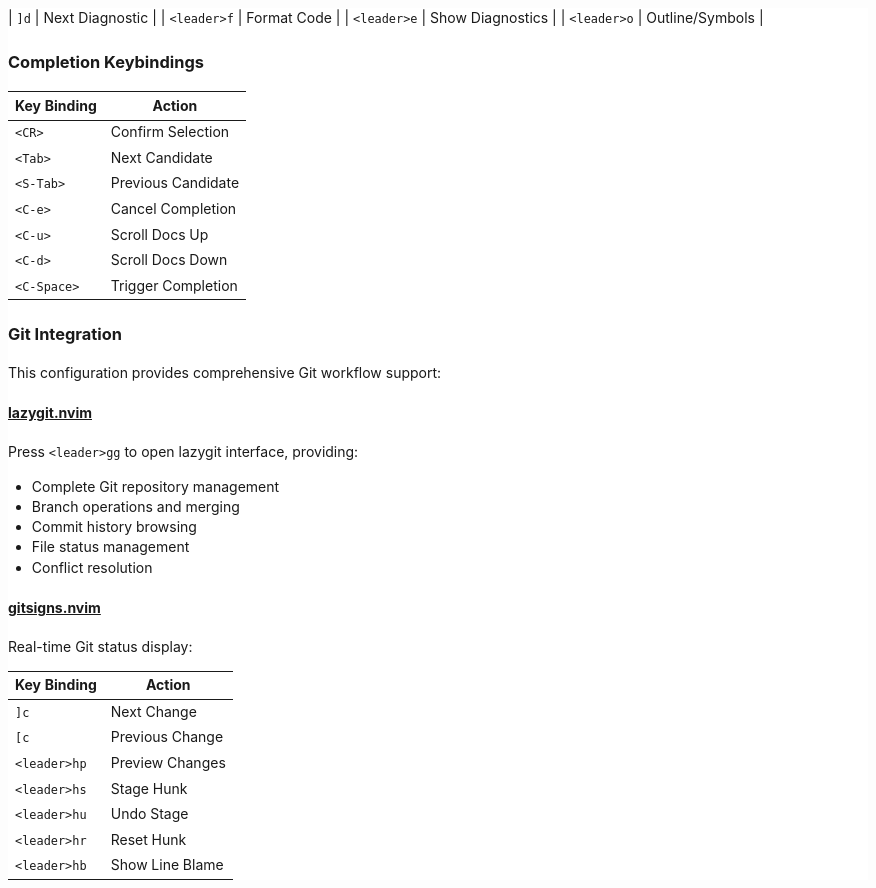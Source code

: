| `]d`            | Next Diagnostic      |
| `<leader>f`     | Format Code         |
| `<leader>e`     | Show Diagnostics    |
| `<leader>o`     | Outline/Symbols     |

### Completion Keybindings
| Key Binding   | Action                |
|--------------|----------------------|
| `<CR>`       | Confirm Selection    |
| `<Tab>`      | Next Candidate       |
| `<S-Tab>`    | Previous Candidate   |
| `<C-e>`      | Cancel Completion    |
| `<C-u>`      | Scroll Docs Up      |
| `<C-d>`      | Scroll Docs Down    |
| `<C-Space>`  | Trigger Completion   |

### Git Integration

This configuration provides comprehensive Git workflow support:

#### [lazygit.nvim](https://github.com/kdheepak/lazygit.nvim)
Press `<leader>gg` to open lazygit interface, providing:
- Complete Git repository management
- Branch operations and merging
- Commit history browsing
- File status management
- Conflict resolution

#### [gitsigns.nvim](https://github.com/lewis6991/gitsigns.nvim)
Real-time Git status display:

| Key Binding     | Action                |
|-----------------|----------------------|
| `]c`            | Next Change          |
| `[c`            | Previous Change      |
| `<leader>hp`    | Preview Changes      |
| `<leader>hs`    | Stage Hunk           |
| `<leader>hu`    | Undo Stage           |
| `<leader>hr`    | Reset Hunk           |
| `<leader>hb`    | Show Line Blame      |

